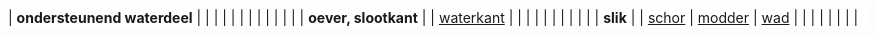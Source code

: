 | **ondersteunend waterdeel**   |                                                |                                                                                                                           |                                                                                                                                                   |                                                                                                                                                      |                                                                                                                                                      |                                                                                                                                                                  |                                                                                                                                                                   |                                                                                                                                                                    |                                                                                                                                                                   |                                                                                                                                                                     |                                                                                                                                                                  |
| **oever, slootkant**          |                                                | [waterkant](https://geonovum.github.io/IMGeo-objectenhandboek/ondersteunendwaterdeel#oever-slootkant)                     |                                                                                                                                                   |                                                                                                                                                      |                                                                                                                                                      |                                                                                                                                                                  |                                                                                                                                                                   |                                                                                                                                                                    |                                                                                                                                                                   |                                                                                                                                                                     |                                                                                                                                                                  |
| **slik**                      |                                                | [schor](https://geonovum.github.io/IMGeo-objectenhandboek/ondersteunendwaterdeel#slik)                                    | [modder](https://geonovum.github.io/IMGeo-objectenhandboek/ondersteunendwaterdeel#slik)                                                           | [wad](https://geonovum.github.io/IMGeo-objectenhandboek/ondersteunendwaterdeel#slik)                                                                 |                                                                                                                                                      |                                                                                                                                                                  |                                                                                                                                                                   |                                                                                                                                                                    |                                                                                                                                                                   |                                                                                                                                                                     |                                                                                                                                                                  |